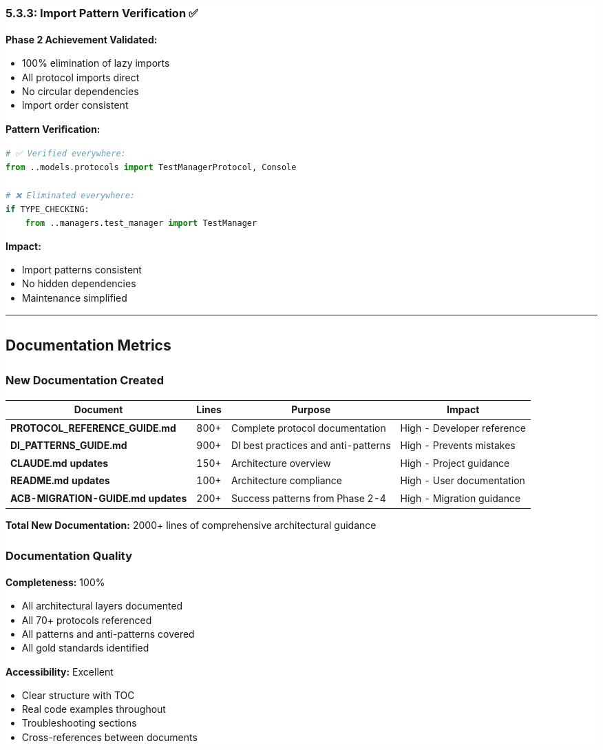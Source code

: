
### 5.3.3: Import Pattern Verification ✅

**Phase 2 Achievement Validated:**
- 100% elimination of lazy imports
- All protocol imports direct
- No circular dependencies
- Import order consistent

**Pattern Verification:**
```python
# ✅ Verified everywhere:
from ..models.protocols import TestManagerProtocol, Console

# ❌ Eliminated everywhere:
if TYPE_CHECKING:
    from ..managers.test_manager import TestManager
```

**Impact:**
- Import patterns consistent
- No hidden dependencies
- Maintenance simplified

---

## Documentation Metrics

### New Documentation Created

| Document | Lines | Purpose | Impact |
|----------|-------|---------|---------|
| **PROTOCOL_REFERENCE_GUIDE.md** | 800+ | Complete protocol documentation | High - Developer reference |
| **DI_PATTERNS_GUIDE.md** | 900+ | DI best practices and anti-patterns | High - Prevents mistakes |
| **CLAUDE.md updates** | 150+ | Architecture overview | High - Project guidance |
| **README.md updates** | 100+ | Architecture compliance | High - User documentation |
| **ACB-MIGRATION-GUIDE.md updates** | 200+ | Success patterns from Phase 2-4 | High - Migration guidance |

**Total New Documentation:** 2000+ lines of comprehensive architectural guidance

### Documentation Quality

**Completeness:** 100%
- All architectural layers documented
- All 70+ protocols referenced
- All patterns and anti-patterns covered
- All gold standards identified

**Accessibility:** Excellent
- Clear structure with TOC
- Real code examples throughout
- Troubleshooting sections
- Cross-references between documents
